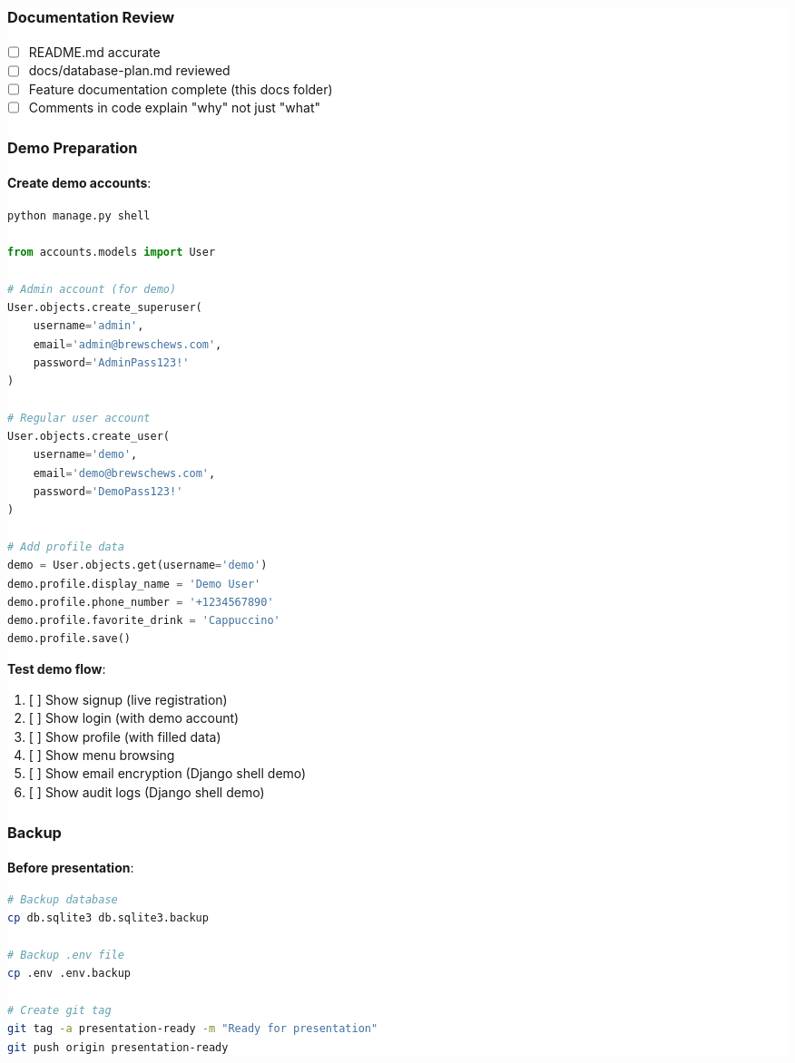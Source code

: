 ### Documentation Review

- [ ] README.md accurate
- [ ] docs/database-plan.md reviewed
- [ ] Feature documentation complete (this docs folder)
- [ ] Comments in code explain "why" not just "what"

### Demo Preparation

**Create demo accounts**:
```python
python manage.py shell

from accounts.models import User

# Admin account (for demo)
User.objects.create_superuser(
    username='admin',
    email='admin@brewschews.com',
    password='AdminPass123!'
)

# Regular user account
User.objects.create_user(
    username='demo',
    email='demo@brewschews.com',
    password='DemoPass123!'
)

# Add profile data
demo = User.objects.get(username='demo')
demo.profile.display_name = 'Demo User'
demo.profile.phone_number = '+1234567890'
demo.profile.favorite_drink = 'Cappuccino'
demo.profile.save()
```

**Test demo flow**:
1. [ ] Show signup (live registration)
2. [ ] Show login (with demo account)
3. [ ] Show profile (with filled data)
4. [ ] Show menu browsing
5. [ ] Show email encryption (Django shell demo)
6. [ ] Show audit logs (Django shell demo)

### Backup

**Before presentation**:
```bash
# Backup database
cp db.sqlite3 db.sqlite3.backup

# Backup .env file
cp .env .env.backup

# Create git tag
git tag -a presentation-ready -m "Ready for presentation"
git push origin presentation-ready
```
